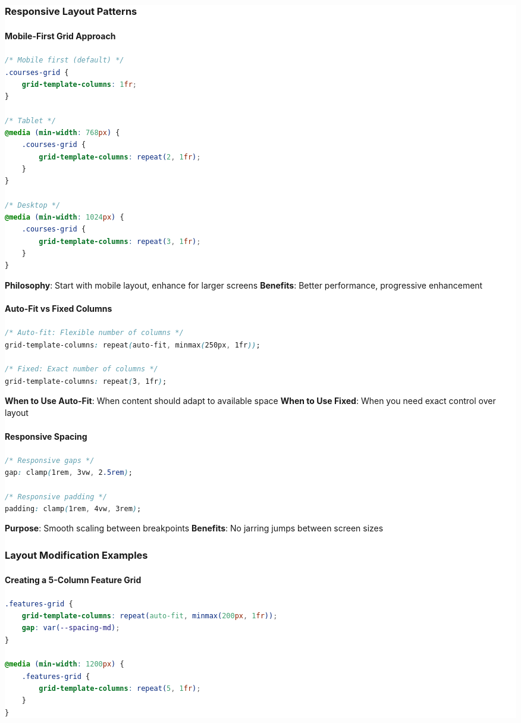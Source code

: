 ### Responsive Layout Patterns

#### Mobile-First Grid Approach
```css
/* Mobile first (default) */
.courses-grid {
    grid-template-columns: 1fr;
}

/* Tablet */
@media (min-width: 768px) {
    .courses-grid {
        grid-template-columns: repeat(2, 1fr);
    }
}

/* Desktop */
@media (min-width: 1024px) {
    .courses-grid {
        grid-template-columns: repeat(3, 1fr);
    }
}
```
**Philosophy**: Start with mobile layout, enhance for larger screens
**Benefits**: Better performance, progressive enhancement

#### Auto-Fit vs Fixed Columns
```css
/* Auto-fit: Flexible number of columns */
grid-template-columns: repeat(auto-fit, minmax(250px, 1fr));

/* Fixed: Exact number of columns */
grid-template-columns: repeat(3, 1fr);
```
**When to Use Auto-Fit**: When content should adapt to available space
**When to Use Fixed**: When you need exact control over layout

#### Responsive Spacing
```css
/* Responsive gaps */
gap: clamp(1rem, 3vw, 2.5rem);

/* Responsive padding */
padding: clamp(1rem, 4vw, 3rem);
```
**Purpose**: Smooth scaling between breakpoints
**Benefits**: No jarring jumps between screen sizes

### Layout Modification Examples

#### Creating a 5-Column Feature Grid
```css
.features-grid {
    grid-template-columns: repeat(auto-fit, minmax(200px, 1fr));
    gap: var(--spacing-md);
}

@media (min-width: 1200px) {
    .features-grid {
        grid-template-columns: repeat(5, 1fr);
    }
}
```
